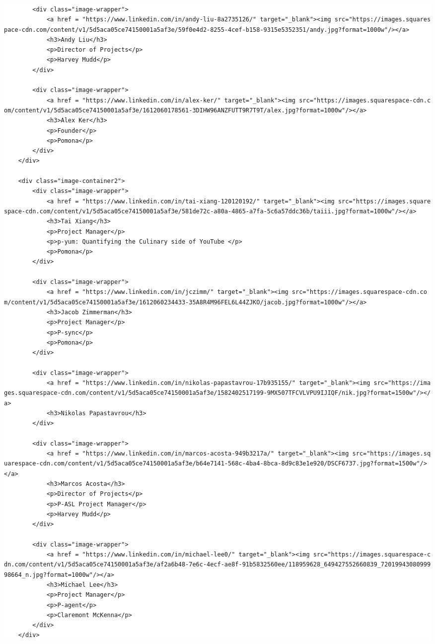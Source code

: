             <div class="image-wrapper">
                <a href = "https://www.linkedin.com/in/andy-liu-8a2735126/" target="_blank"><img src="https://images.squarespace-cdn.com/content/v1/5d5aca05ce74150001a5af3e/59f0e4d2-8255-4cef-b158-9315e5352351/andy.jpg?format=1000w"/></a>
                <h3>Andy Liu</h3>
                <p>Director of Projects</p>
                <p>Harvey Mudd</p>
            </div>

            <div class="image-wrapper">
                <a href = "https://www.linkedin.com/in/alex-ker/" target="_blank"><img src="https://images.squarespace-cdn.com/content/v1/5d5aca05ce74150001a5af3e/1612060178561-3DIHW96ANZFUTT9R7T9T/alex.jpg?format=1000w"/></a>
                <h3>Alex Ker</h3>
                <p>Founder</p>
                <p>Pomona</p>
            </div>
        </div>

        <div class="image-container2">
            <div class="image-wrapper">
                <a href = "https://www.linkedin.com/in/tai-xiang-120120192/" target="_blank"><img src="https://images.squarespace-cdn.com/content/v1/5d5aca05ce74150001a5af3e/581de72c-a80a-4865-a7fa-5c6a57ddc36b/taiii.jpg?format=1000w"/></a>
                <h3>Tai Xiang</h3>
                <p>Project Manager</p>
                <p>p-yum: Quantifying the Culinary side of YouTube </p>
                <p>Pomona</p>
            </div>

            <div class="image-wrapper">
                <a href = "https://www.linkedin.com/in/jczimm/" target="_blank"><img src="https://images.squarespace-cdn.com/content/v1/5d5aca05ce74150001a5af3e/1612060234433-35A8R4M96FEL6L44ZJKO/jacob.jpg?format=1000w"/></a>
                <h3>Jacob Zimmerman</h3>
                <p>Project Manager</p>
                <p>P-sync</p>
                <p>Pomona</p>
            </div>

            <div class="image-wrapper">
                <a href = "https://www.linkedin.com/in/nikolas-papastavrou-17b935155/" target="_blank"><img src="https://images.squarespace-cdn.com/content/v1/5d5aca05ce74150001a5af3e/1582402517199-9MX507TFCVLVPU9IJIQF/nik.jpg?format=1500w"/></a>
                <h3>Nikolas Papastavrou</h3>
            </div>

            <div class="image-wrapper">
                <a href = "https://www.linkedin.com/in/marcos-acosta-949b3217a/" target="_blank"><img src="https://images.squarespace-cdn.com/content/v1/5d5aca05ce74150001a5af3e/b64e7141-568c-4ba4-8bca-8d9c83e1e920/DSCF6737.jpg?format=1500w"/></a>
                <h3>Marcos Acosta</h3>
                <p>Director of Projects</p>
                <p>P-ASL Project Manager</p>
                <p>Harvey Mudd</p>
            </div>

            <div class="image-wrapper">
                <a href = "https://www.linkedin.com/in/michael-lee0/" target="_blank"><img src="https://images.squarespace-cdn.com/content/v1/5d5aca05ce74150001a5af3e/af2a6b48-7e6c-4ecf-ae8f-91b5832560ee/118959628_649427552660839_7201994308099998664_n.jpg?format=1000w"/></a>
                <h3>Michael Lee</h3>
                <p>Project Manager</p>
                <p>P-agent</p>
                <p>Claremont McKenna</p>
            </div>
        </div>
